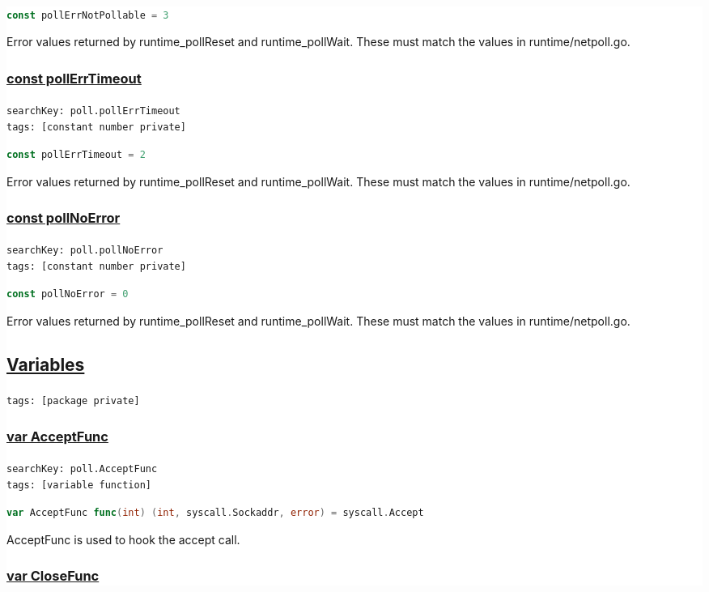 ```Go
const pollErrNotPollable = 3
```

Error values returned by runtime_pollReset and runtime_pollWait. These must match the values in runtime/netpoll.go. 

### <a id="pollErrTimeout" href="#pollErrTimeout">const pollErrTimeout</a>

```
searchKey: poll.pollErrTimeout
tags: [constant number private]
```

```Go
const pollErrTimeout = 2
```

Error values returned by runtime_pollReset and runtime_pollWait. These must match the values in runtime/netpoll.go. 

### <a id="pollNoError" href="#pollNoError">const pollNoError</a>

```
searchKey: poll.pollNoError
tags: [constant number private]
```

```Go
const pollNoError = 0
```

Error values returned by runtime_pollReset and runtime_pollWait. These must match the values in runtime/netpoll.go. 

## <a id="var" href="#var">Variables</a>

```
tags: [package private]
```

### <a id="AcceptFunc" href="#AcceptFunc">var AcceptFunc</a>

```
searchKey: poll.AcceptFunc
tags: [variable function]
```

```Go
var AcceptFunc func(int) (int, syscall.Sockaddr, error) = syscall.Accept
```

AcceptFunc is used to hook the accept call. 

### <a id="CloseFunc" href="#CloseFunc">var CloseFunc</a>
